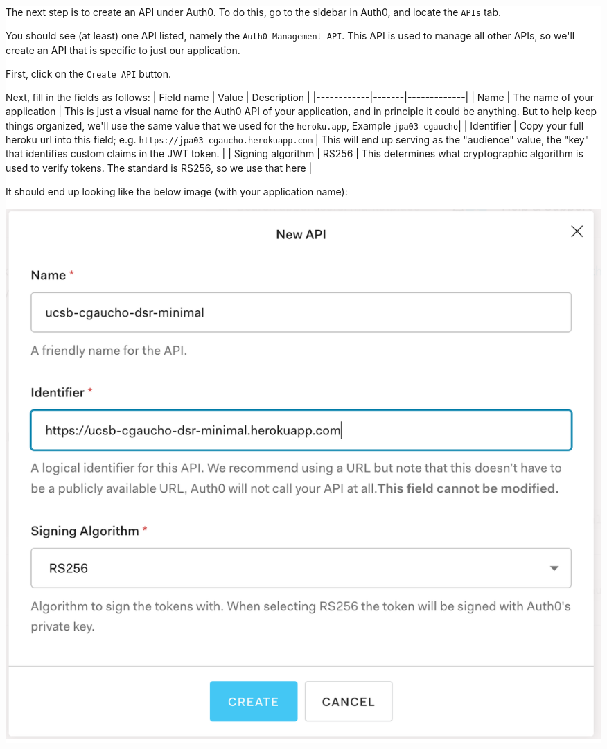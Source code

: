 The next step is to create an API under Auth0.  To do this, 
go to the sidebar in Auth0, and locate the `APIs` tab.

You should see (at least) one API listed, namely the `Auth0 Management API`. This API is used to manage all other APIs, so we'll create an API that is specific to just our application.

First, click on the `Create API` button.

Next, fill in the fields as follows:
| Field name | Value | Description |
|------------|-------|-------------|
| Name | The name of your application | This is just a visual name for the Auth0 API of your application, and in principle it could be anything.  But to help keep things organized, we'll use the same value that we used for the `heroku.app`,   Example `jpa03-cgaucho`|
| Identifier | Copy your full heroku url into this field; e.g. `https://jpa03-cgaucho.herokuapp.com` | This will end up serving as the "audience" value, the "key" that identifies custom claims in the JWT token. |
| Signing algorithm | RS256 | This determines what cryptographic algorithm is used to verify tokens. The standard is RS256, so we use that here |

It should end up looking like the below image (with your application name):


![Auth0 API setup](./images/auth0-api-setup.png)
